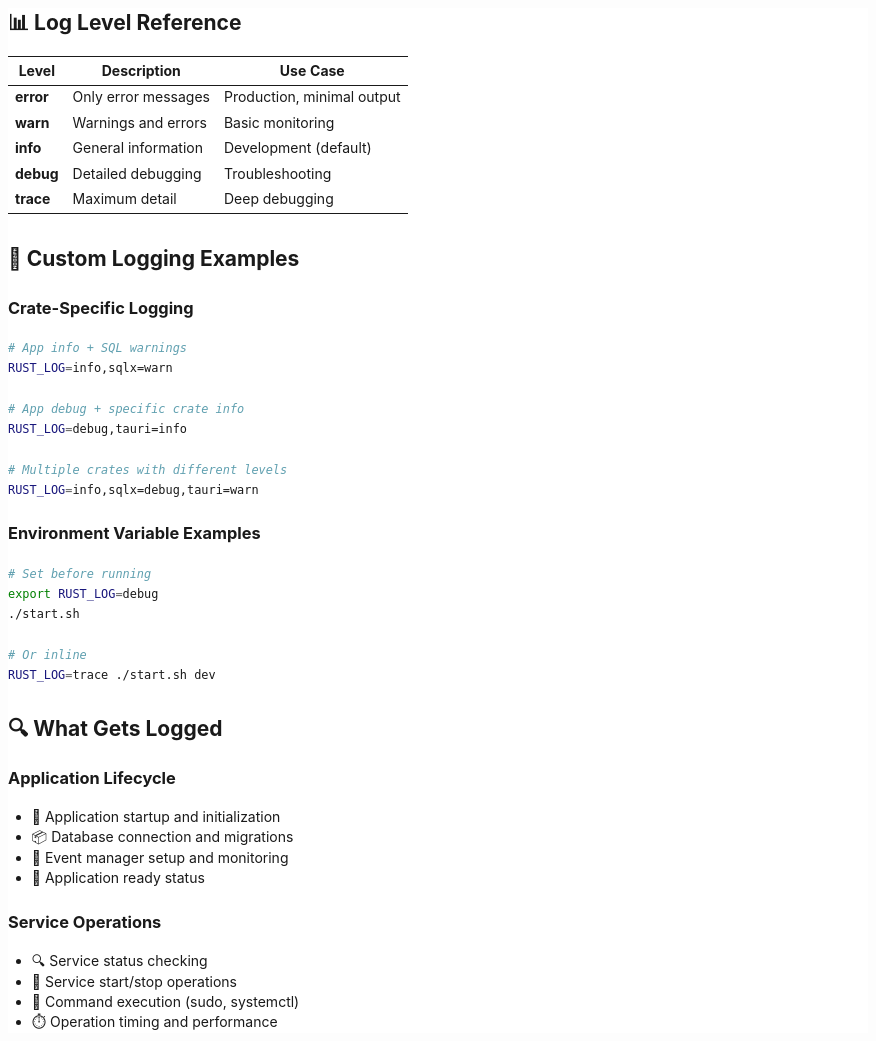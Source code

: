 ## 📊 Log Level Reference

| Level | Description | Use Case |
|-------|-------------|----------|
| **error** | Only error messages | Production, minimal output |
| **warn** | Warnings and errors | Basic monitoring |
| **info** | General information | Development (default) |
| **debug** | Detailed debugging | Troubleshooting |
| **trace** | Maximum detail | Deep debugging |

## 🎨 Custom Logging Examples

### Crate-Specific Logging
```bash
# App info + SQL warnings
RUST_LOG=info,sqlx=warn

# App debug + specific crate info
RUST_LOG=debug,tauri=info

# Multiple crates with different levels
RUST_LOG=info,sqlx=debug,tauri=warn
```

### Environment Variable Examples
```bash
# Set before running
export RUST_LOG=debug
./start.sh

# Or inline
RUST_LOG=trace ./start.sh dev
```

## 🔍 What Gets Logged

### Application Lifecycle
- 🚀 Application startup and initialization
- 📦 Database connection and migrations
- 📡 Event manager setup and monitoring
- 🎯 Application ready status

### Service Operations
- 🔍 Service status checking
- 🚀 Service start/stop operations
- 🔧 Command execution (sudo, systemctl)
- ⏱️ Operation timing and performance
